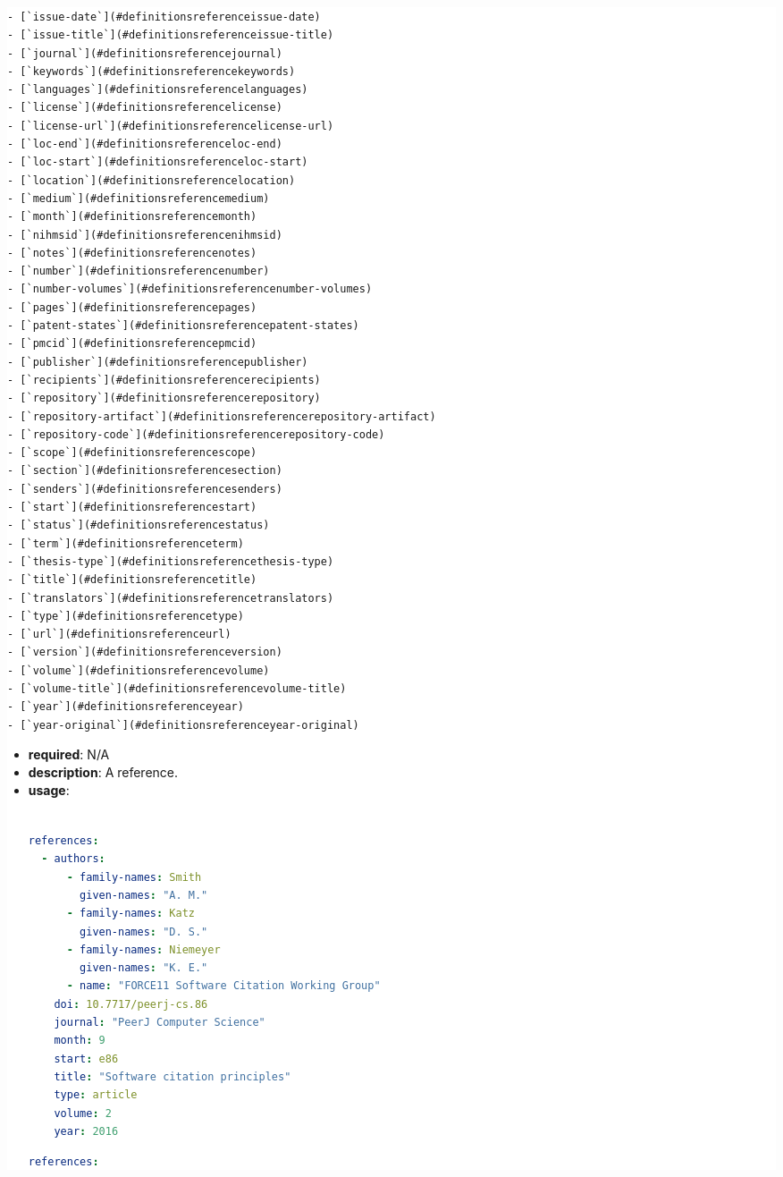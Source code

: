     - [`issue-date`](#definitionsreferenceissue-date)
    - [`issue-title`](#definitionsreferenceissue-title)
    - [`journal`](#definitionsreferencejournal)
    - [`keywords`](#definitionsreferencekeywords)
    - [`languages`](#definitionsreferencelanguages)
    - [`license`](#definitionsreferencelicense)
    - [`license-url`](#definitionsreferencelicense-url)
    - [`loc-end`](#definitionsreferenceloc-end)
    - [`loc-start`](#definitionsreferenceloc-start)
    - [`location`](#definitionsreferencelocation)
    - [`medium`](#definitionsreferencemedium)
    - [`month`](#definitionsreferencemonth)
    - [`nihmsid`](#definitionsreferencenihmsid)
    - [`notes`](#definitionsreferencenotes)
    - [`number`](#definitionsreferencenumber)
    - [`number-volumes`](#definitionsreferencenumber-volumes)
    - [`pages`](#definitionsreferencepages)
    - [`patent-states`](#definitionsreferencepatent-states)
    - [`pmcid`](#definitionsreferencepmcid)
    - [`publisher`](#definitionsreferencepublisher)
    - [`recipients`](#definitionsreferencerecipients)
    - [`repository`](#definitionsreferencerepository)
    - [`repository-artifact`](#definitionsreferencerepository-artifact)
    - [`repository-code`](#definitionsreferencerepository-code)
    - [`scope`](#definitionsreferencescope)
    - [`section`](#definitionsreferencesection)
    - [`senders`](#definitionsreferencesenders)
    - [`start`](#definitionsreferencestart)
    - [`status`](#definitionsreferencestatus)
    - [`term`](#definitionsreferenceterm)
    - [`thesis-type`](#definitionsreferencethesis-type)
    - [`title`](#definitionsreferencetitle)
    - [`translators`](#definitionsreferencetranslators)
    - [`type`](#definitionsreferencetype)
    - [`url`](#definitionsreferenceurl)
    - [`version`](#definitionsreferenceversion)
    - [`volume`](#definitionsreferencevolume)
    - [`volume-title`](#definitionsreferencevolume-title)
    - [`year`](#definitionsreferenceyear)
    - [`year-original`](#definitionsreferenceyear-original)
- **required**: N/A
- **description**: A reference.
- **usage**:<br><br>
    ```yaml
    references:
      - authors:
          - family-names: Smith
            given-names: "A. M."
          - family-names: Katz
            given-names: "D. S."
          - family-names: Niemeyer
            given-names: "K. E."
          - name: "FORCE11 Software Citation Working Group"
        doi: 10.7717/peerj-cs.86
        journal: "PeerJ Computer Science"
        month: 9
        start: e86
        title: "Software citation principles"
        type: article
        volume: 2
        year: 2016
    ```
    ```yaml
    references:
